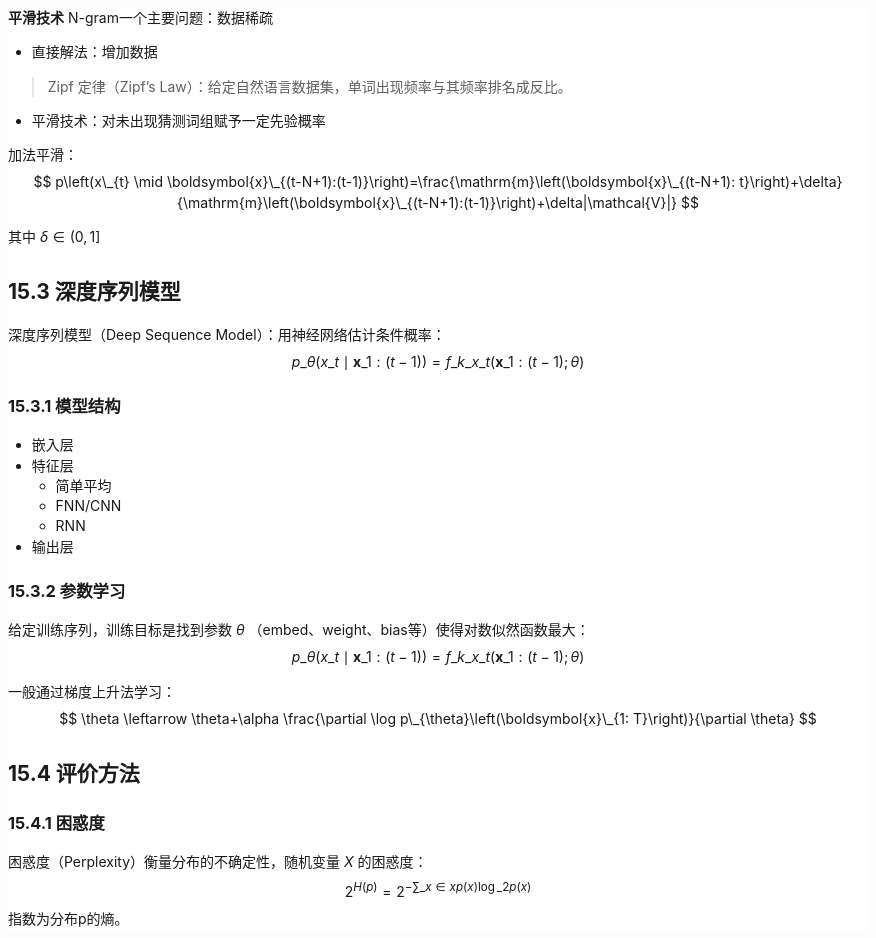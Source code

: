 **平滑技术**
N-gram一个主要问题：数据稀疏
- 直接解法：增加数据

> Zipf 定律（Zipf’s Law）：给定自然语言数据集，单词出现频率与其频率排名成反比。
- 平滑技术：对未出现猜测词组赋予一定先验概率

加法平滑：
$$
p\left(x\_{t} \mid \boldsymbol{x}\_{(t-N+1):(t-1)}\right)=\frac{\mathrm{m}\left(\boldsymbol{x}\_{(t-N+1): t}\right)+\delta}{\mathrm{m}\left(\boldsymbol{x}\_{(t-N+1):(t-1)}\right)+\delta|\mathcal{V}|}
$$

其中 $\delta \in (0, 1]$



## 15.3 深度序列模型
深度序列模型（Deep Sequence Model）：用神经网络估计条件概率：
$$
p\_{\theta}\left(x\_{t} \mid \boldsymbol{x}\_{1:(t-1)}\right)=f\_{k\_{x\_{t} }}\left(\boldsymbol{x}\_{1:(t-1)} ; \theta\right)
$$

### 15.3.1 模型结构
- 嵌入层
- 特征层
	- 简单平均
	- FNN/CNN
	- RNN
- 输出层

### 15.3.2 参数学习
给定训练序列，训练目标是找到参数 $\theta$ （embed、weight、bias等）使得对数似然函数最大：
$$
p\_{\theta}\left(x\_{t} \mid \boldsymbol{x}\_{1:(t-1)}\right)=f\_{k\_{x\_{t} }}\left(\boldsymbol{x}\_{1:(t-1)} ; \theta\right)
$$

一般通过梯度上升法学习：
$$
\theta \leftarrow \theta+\alpha \frac{\partial \log p\_{\theta}\left(\boldsymbol{x}\_{1: T}\right)}{\partial \theta}
$$

## 15.4 评价方法
### 15.4.1 困惑度
困惑度（Perplexity）衡量分布的不确定性，随机变量 $X$ 的困惑度：
$$
2^{H(p)}=2^{-\sum\_{x \in x} p(x) \log \_{2} p(x)}
$$
指数为分布p的熵。
